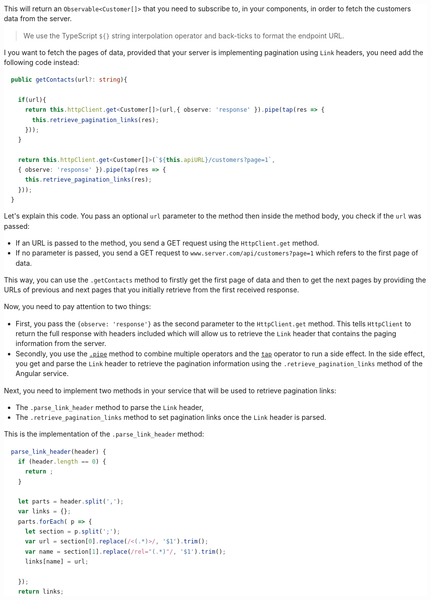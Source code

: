 This will return an `Observable<Customer[]>` that you need to subscribe to, in your components, in order to fetch the customers data from the server.

> We use the TypeScript `${}` string interpolation operator and back-ticks to format the endpoint URL.

I you want to fetch the pages of data, provided that your server is implementing pagination using `Link` headers, you need add the following code instead:

```ts
  public getContacts(url?: string){
  
    if(url){
      return this.httpClient.get<Customer[]>(url,{ observe: 'response' }).pipe(tap(res => {
        this.retrieve_pagination_links(res);
      }));
    }
    
    return this.httpClient.get<Customer[]>(`${this.apiURL}/customers?page=1`,
    { observe: 'response' }).pipe(tap(res => {
      this.retrieve_pagination_links(res); 
    }));
  }
```

Let's explain this code. You pass an optional `url` parameter to the method then inside the method body, you check if the `url` was passed:

- If an URL is passed to the method, you send a GET request using the `HttpClient.get` method.
- If no parameter is passed, you send a GET request to `www.server.com/api/customers?page=1` which refers to the first page of data.

This way, you can use the `.getContacts` method to firstly get the first page of data and then to get the next pages by providing the URLs of previous and next pages that you initially retrieve from the first received response.

Now, you need to pay attention to two things:

- First, you pass the `{observe: 'response'}` as the second parameter to the `HttpClient.get` method. This tells `HttpClient` to return the full response with headers included which will allow us to retrieve the `Link` header that contains the paging information from the server. 
- Secondly, you use the [`.pipe`](https://rxjs-dev.firebaseapp.com/api/index/function/pipe) method to combine multiple operators and the [`tap`](https://rxjs-dev.firebaseapp.com/api/operators/tap) operator to run a side effect. In the side effect, you get and parse the `Link` header to retrieve the pagination information using the `.retrieve_pagination_links` method of the Angular service.

Next, you need to implement two methods in your service that will be used to retrieve pagination links:

- The `.parse_link_header` method to parse the `Link` header,
- The `.retrieve_pagination_links` method to set pagination links once the `Link` header is parsed.

This is the implementation of the `.parse_link_header` method:

```ts
  parse_link_header(header) {
    if (header.length == 0) {
      return ;
    }
  
    let parts = header.split(',');
    var links = {};
    parts.forEach( p => {
      let section = p.split(';');
      var url = section[0].replace(/<(.*)>/, '$1').trim();
      var name = section[1].replace(/rel="(.*)"/, '$1').trim();
      links[name] = url;
      
    }); 
    return links;
```